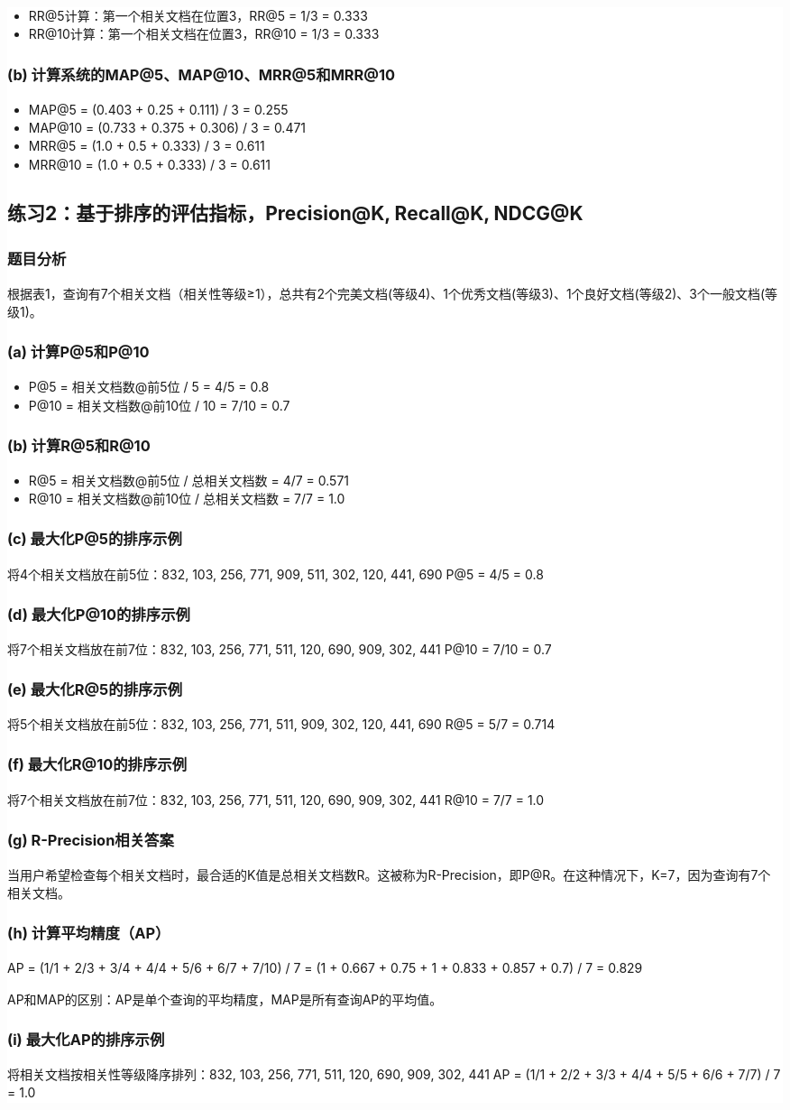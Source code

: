 - RR@5计算：第一个相关文档在位置3，RR@5 = 1/3 = 0.333
- RR@10计算：第一个相关文档在位置3，RR@10 = 1/3 = 0.333

### (b) 计算系统的MAP@5、MAP@10、MRR@5和MRR@10

- MAP@5 = (0.403 + 0.25 + 0.111) / 3 = 0.255
- MAP@10 = (0.733 + 0.375 + 0.306) / 3 = 0.471
- MRR@5 = (1.0 + 0.5 + 0.333) / 3 = 0.611
- MRR@10 = (1.0 + 0.5 + 0.333) / 3 = 0.611

## 练习2：基于排序的评估指标，Precision@K, Recall@K, NDCG@K

### 题目分析
根据表1，查询有7个相关文档（相关性等级≥1），总共有2个完美文档(等级4)、1个优秀文档(等级3)、1个良好文档(等级2)、3个一般文档(等级1)。

### (a) 计算P@5和P@10
- P@5 = 相关文档数@前5位 / 5 = 4/5 = 0.8
- P@10 = 相关文档数@前10位 / 10 = 7/10 = 0.7

### (b) 计算R@5和R@10
- R@5 = 相关文档数@前5位 / 总相关文档数 = 4/7 = 0.571
- R@10 = 相关文档数@前10位 / 总相关文档数 = 7/7 = 1.0

### (c) 最大化P@5的排序示例
将4个相关文档放在前5位：832, 103, 256, 771, 909, 511, 302, 120, 441, 690
P@5 = 4/5 = 0.8

### (d) 最大化P@10的排序示例
将7个相关文档放在前7位：832, 103, 256, 771, 511, 120, 690, 909, 302, 441
P@10 = 7/10 = 0.7

### (e) 最大化R@5的排序示例
将5个相关文档放在前5位：832, 103, 256, 771, 511, 909, 302, 120, 441, 690
R@5 = 5/7 = 0.714

### (f) 最大化R@10的排序示例
将7个相关文档放在前7位：832, 103, 256, 771, 511, 120, 690, 909, 302, 441
R@10 = 7/7 = 1.0

### (g) R-Precision相关答案
当用户希望检查每个相关文档时，最合适的K值是总相关文档数R。这被称为R-Precision，即P@R。在这种情况下，K=7，因为查询有7个相关文档。

### (h) 计算平均精度（AP）
AP = (1/1 + 2/3 + 3/4 + 4/4 + 5/6 + 6/7 + 7/10) / 7 = (1 + 0.667 + 0.75 + 1 + 0.833 + 0.857 + 0.7) / 7 = 0.829

AP和MAP的区别：AP是单个查询的平均精度，MAP是所有查询AP的平均值。

### (i) 最大化AP的排序示例
将相关文档按相关性等级降序排列：832, 103, 256, 771, 511, 120, 690, 909, 302, 441
AP = (1/1 + 2/2 + 3/3 + 4/4 + 5/5 + 6/6 + 7/7) / 7 = 1.0

